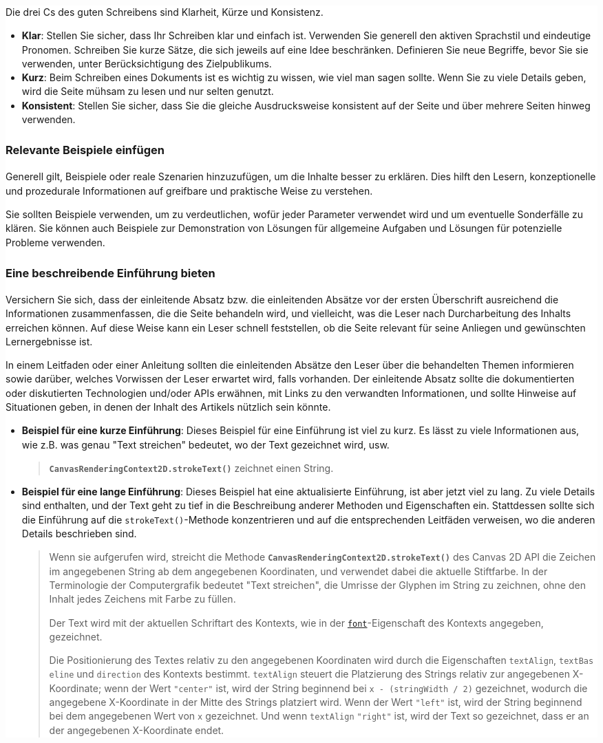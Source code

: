 Die drei Cs des guten Schreibens sind Klarheit, Kürze und Konsistenz.

- **Klar**: Stellen Sie sicher, dass Ihr Schreiben klar und einfach ist. Verwenden Sie generell den aktiven Sprachstil und eindeutige Pronomen. Schreiben Sie kurze Sätze, die sich jeweils auf eine Idee beschränken. Definieren Sie neue Begriffe, bevor Sie sie verwenden, unter Berücksichtigung des Zielpublikums.
- **Kurz**: Beim Schreiben eines Dokuments ist es wichtig zu wissen, wie viel man sagen sollte. Wenn Sie zu viele Details geben, wird die Seite mühsam zu lesen und nur selten genutzt.
- **Konsistent**: Stellen Sie sicher, dass Sie die gleiche Ausdrucksweise konsistent auf der Seite und über mehrere Seiten hinweg verwenden.

### Relevante Beispiele einfügen

Generell gilt, Beispiele oder reale Szenarien hinzuzufügen, um die Inhalte besser zu erklären. Dies hilft den Lesern, konzeptionelle und prozedurale Informationen auf greifbare und praktische Weise zu verstehen.

Sie sollten Beispiele verwenden, um zu verdeutlichen, wofür jeder Parameter verwendet wird und um eventuelle Sonderfälle zu klären.
Sie können auch Beispiele zur Demonstration von Lösungen für allgemeine Aufgaben und Lösungen für potenzielle Probleme verwenden.

### Eine beschreibende Einführung bieten

Versichern Sie sich, dass der einleitende Absatz bzw. die einleitenden Absätze vor der ersten Überschrift ausreichend die Informationen zusammenfassen, die die Seite behandeln wird, und vielleicht, was die Leser nach Durcharbeitung des Inhalts erreichen können. Auf diese Weise kann ein Leser schnell feststellen, ob die Seite relevant für seine Anliegen und gewünschten Lernergebnisse ist.

In einem Leitfaden oder einer Anleitung sollten die einleitenden Absätze den Leser über die behandelten Themen informieren sowie darüber, welches Vorwissen der Leser erwartet wird, falls vorhanden. Der einleitende Absatz sollte die dokumentierten oder diskutierten Technologien und/oder APIs erwähnen, mit Links zu den verwandten Informationen, und sollte Hinweise auf Situationen geben, in denen der Inhalt des Artikels nützlich sein könnte.

- **Beispiel für eine kurze Einführung**: Dieses Beispiel für eine Einführung ist viel zu kurz. Es lässt zu viele Informationen aus, wie z.B. was genau "Text streichen" bedeutet, wo der Text gezeichnet wird, usw.

  > **`CanvasRenderingContext2D.strokeText()`** zeichnet einen String.

- **Beispiel für eine lange Einführung**: Dieses Beispiel hat eine aktualisierte Einführung, ist aber jetzt viel zu lang.
  Zu viele Details sind enthalten, und der Text geht zu tief in die Beschreibung anderer Methoden und Eigenschaften ein.
  Stattdessen sollte sich die Einführung auf die `strokeText()`-Methode konzentrieren und auf die entsprechenden Leitfäden verweisen, wo die anderen Details beschrieben sind.

  > Wenn sie aufgerufen wird, streicht die Methode **`CanvasRenderingContext2D.strokeText()`** des Canvas 2D API die Zeichen im angegebenen String ab dem angegebenen Koordinaten, und verwendet dabei die aktuelle Stiftfarbe.
  > In der Terminologie der Computergrafik bedeutet "Text streichen", die Umrisse der Glyphen im String zu zeichnen, ohne den Inhalt jedes Zeichens mit Farbe zu füllen.
  >
  > Der Text wird mit der aktuellen Schriftart des Kontexts, wie in der [`font`](/de/docs/Web/API/CanvasRenderingContext2D/font)-Eigenschaft des Kontexts angegeben, gezeichnet.
  >
  > Die Positionierung des Textes relativ zu den angegebenen Koordinaten wird durch die Eigenschaften `textAlign`, `textBaseline` und `direction` des Kontexts bestimmt.
  > `textAlign` steuert die Platzierung des Strings relativ zur angegebenen X-Koordinate; wenn der Wert `"center"` ist, wird der String beginnend bei `x - (stringWidth / 2)` gezeichnet, wodurch die angegebene X-Koordinate in der Mitte des Strings platziert wird.
  > Wenn der Wert `"left"` ist, wird der String beginnend bei dem angegebenen Wert von `x` gezeichnet.
  > Und wenn `textAlign` `"right"` ist, wird der Text so gezeichnet, dass er an der angegebenen X-Koordinate endet.
  >